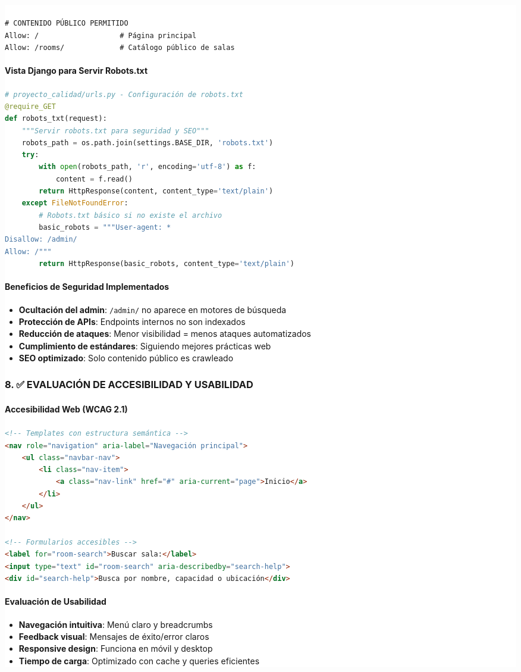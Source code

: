 ```txt

# CONTENIDO PÚBLICO PERMITIDO
Allow: /                   # Página principal
Allow: /rooms/             # Catálogo público de salas
```

#### Vista Django para Servir Robots.txt
```python
# proyecto_calidad/urls.py - Configuración de robots.txt
@require_GET
def robots_txt(request):
    """Servir robots.txt para seguridad y SEO"""
    robots_path = os.path.join(settings.BASE_DIR, 'robots.txt')
    try:
        with open(robots_path, 'r', encoding='utf-8') as f:
            content = f.read()
        return HttpResponse(content, content_type='text/plain')
    except FileNotFoundError:
        # Robots.txt básico si no existe el archivo
        basic_robots = """User-agent: *
Disallow: /admin/
Allow: /"""
        return HttpResponse(basic_robots, content_type='text/plain')
```

#### Beneficios de Seguridad Implementados
- **Ocultación del admin**: `/admin/` no aparece en motores de búsqueda
- **Protección de APIs**: Endpoints internos no son indexados
- **Reducción de ataques**: Menor visibilidad = menos ataques automatizados
- **Cumplimiento de estándares**: Siguiendo mejores prácticas web
- **SEO optimizado**: Solo contenido público es crawleado

### 8. ✅ EVALUACIÓN DE ACCESIBILIDAD Y USABILIDAD

#### Accesibilidad Web (WCAG 2.1)
```html
<!-- Templates con estructura semántica -->
<nav role="navigation" aria-label="Navegación principal">
    <ul class="navbar-nav">
        <li class="nav-item">
            <a class="nav-link" href="#" aria-current="page">Inicio</a>
        </li>
    </ul>
</nav>

<!-- Formularios accesibles -->
<label for="room-search">Buscar sala:</label>
<input type="text" id="room-search" aria-describedby="search-help">
<div id="search-help">Busca por nombre, capacidad o ubicación</div>
```

#### Evaluación de Usabilidad
- **Navegación intuitiva**: Menú claro y breadcrumbs
- **Feedback visual**: Mensajes de éxito/error claros
- **Responsive design**: Funciona en móvil y desktop
- **Tiempo de carga**: Optimizado con cache y queries eficientes
